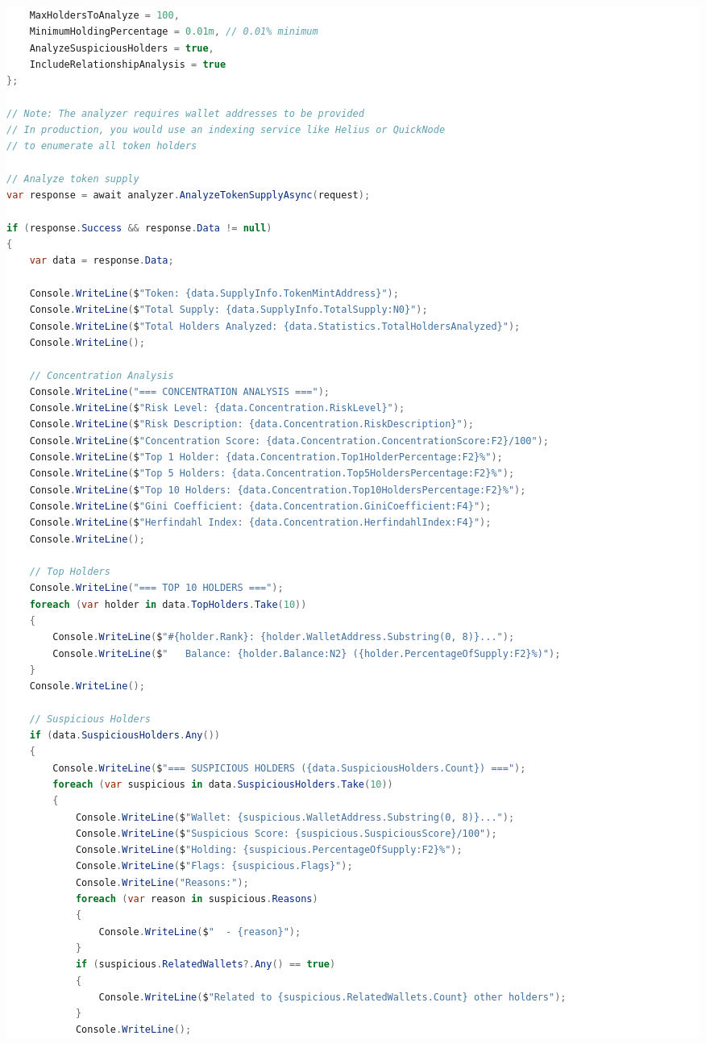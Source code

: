 ```csharp
    MaxHoldersToAnalyze = 100,
    MinimumHoldingPercentage = 0.01m, // 0.01% minimum
    AnalyzeSuspiciousHolders = true,
    IncludeRelationshipAnalysis = true
};

// Note: The analyzer requires wallet addresses to be provided
// In production, you would use an indexing service like Helius or QuickNode
// to enumerate all token holders

// Analyze token supply
var response = await analyzer.AnalyzeTokenSupplyAsync(request);

if (response.Success && response.Data != null)
{
    var data = response.Data;

    Console.WriteLine($"Token: {data.SupplyInfo.TokenMintAddress}");
    Console.WriteLine($"Total Supply: {data.SupplyInfo.TotalSupply:N0}");
    Console.WriteLine($"Total Holders Analyzed: {data.Statistics.TotalHoldersAnalyzed}");
    Console.WriteLine();

    // Concentration Analysis
    Console.WriteLine("=== CONCENTRATION ANALYSIS ===");
    Console.WriteLine($"Risk Level: {data.Concentration.RiskLevel}");
    Console.WriteLine($"Risk Description: {data.Concentration.RiskDescription}");
    Console.WriteLine($"Concentration Score: {data.Concentration.ConcentrationScore:F2}/100");
    Console.WriteLine($"Top 1 Holder: {data.Concentration.Top1HolderPercentage:F2}%");
    Console.WriteLine($"Top 5 Holders: {data.Concentration.Top5HoldersPercentage:F2}%");
    Console.WriteLine($"Top 10 Holders: {data.Concentration.Top10HoldersPercentage:F2}%");
    Console.WriteLine($"Gini Coefficient: {data.Concentration.GiniCoefficient:F4}");
    Console.WriteLine($"Herfindahl Index: {data.Concentration.HerfindahlIndex:F4}");
    Console.WriteLine();

    // Top Holders
    Console.WriteLine("=== TOP 10 HOLDERS ===");
    foreach (var holder in data.TopHolders.Take(10))
    {
        Console.WriteLine($"#{holder.Rank}: {holder.WalletAddress.Substring(0, 8)}...");
        Console.WriteLine($"   Balance: {holder.Balance:N2} ({holder.PercentageOfSupply:F2}%)");
    }
    Console.WriteLine();

    // Suspicious Holders
    if (data.SuspiciousHolders.Any())
    {
        Console.WriteLine($"=== SUSPICIOUS HOLDERS ({data.SuspiciousHolders.Count}) ===");
        foreach (var suspicious in data.SuspiciousHolders.Take(10))
        {
            Console.WriteLine($"Wallet: {suspicious.WalletAddress.Substring(0, 8)}...");
            Console.WriteLine($"Suspicious Score: {suspicious.SuspiciousScore}/100");
            Console.WriteLine($"Holding: {suspicious.PercentageOfSupply:F2}%");
            Console.WriteLine($"Flags: {suspicious.Flags}");
            Console.WriteLine("Reasons:");
            foreach (var reason in suspicious.Reasons)
            {
                Console.WriteLine($"  - {reason}");
            }
            if (suspicious.RelatedWallets?.Any() == true)
            {
                Console.WriteLine($"Related to {suspicious.RelatedWallets.Count} other holders");
            }
            Console.WriteLine();
```